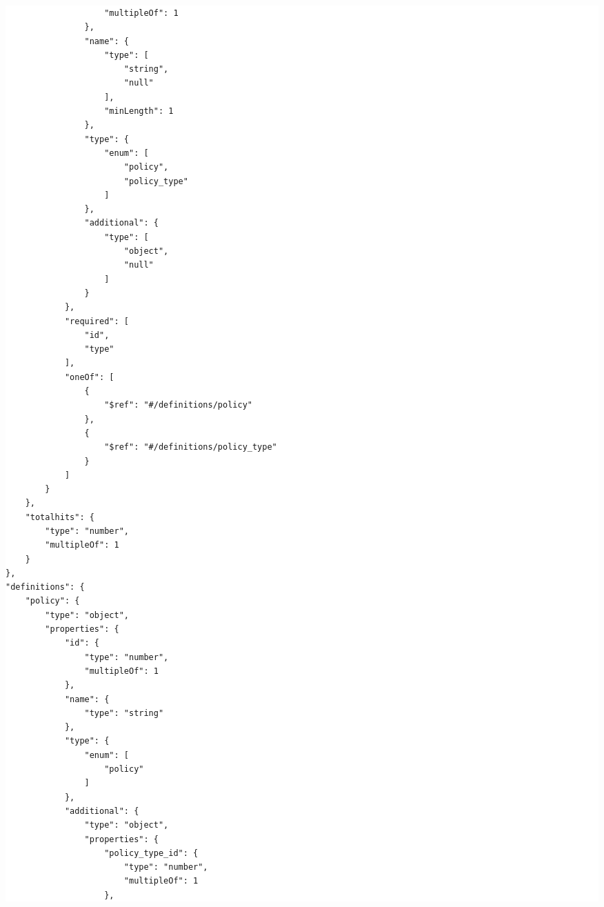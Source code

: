                         "multipleOf": 1
                    },
                    "name": {
                        "type": [
                            "string",
                            "null"
                        ],
                        "minLength": 1
                    },
                    "type": {
                        "enum": [
                            "policy",
                            "policy_type"
                        ]
                    },
                    "additional": {
                        "type": [
                            "object",
                            "null"
                        ]
                    }
                },
                "required": [
                    "id",
                    "type"
                ],
                "oneOf": [
                    {
                        "$ref": "#/definitions/policy"
                    },
                    {
                        "$ref": "#/definitions/policy_type"
                    }
                ]
            }
        },
        "totalhits": {
            "type": "number",
            "multipleOf": 1
        }
    },
    "definitions": {
        "policy": {
            "type": "object",
            "properties": {
                "id": {
                    "type": "number",
                    "multipleOf": 1
                },
                "name": {
                    "type": "string"
                },
                "type": {
                    "enum": [
                        "policy"
                    ]
                },
                "additional": {
                    "type": "object",
                    "properties": {
                        "policy_type_id": {
                            "type": "number",
                            "multipleOf": 1
                        },